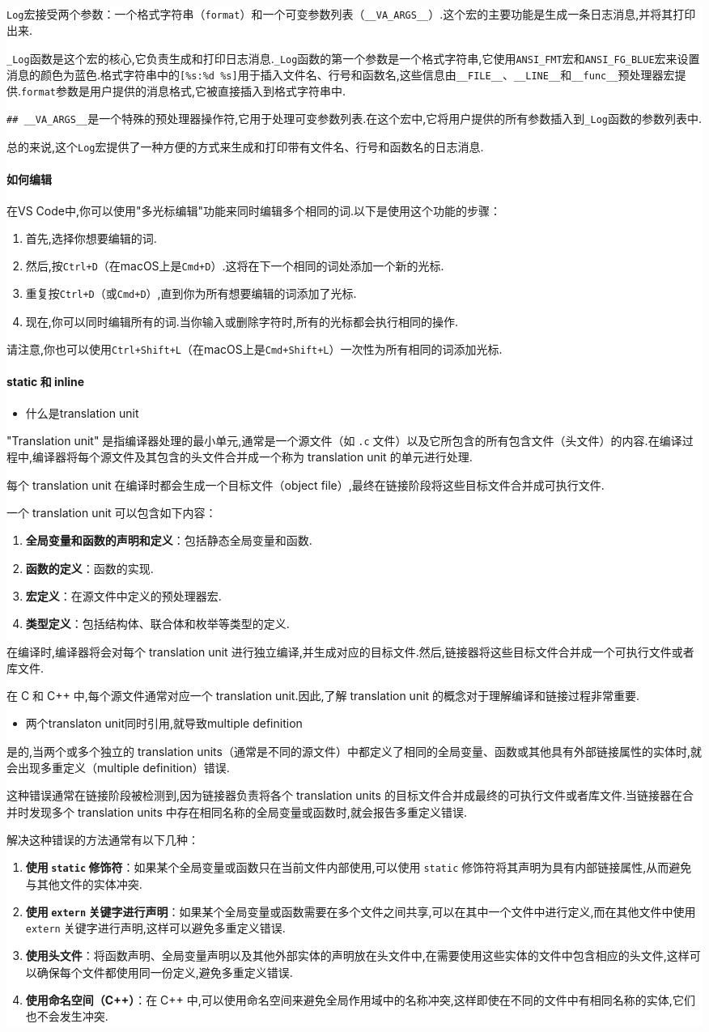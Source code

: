 `Log`宏接受两个参数：一个格式字符串（`format`）和一个可变参数列表（`__VA_ARGS__`）.这个宏的主要功能是生成一条日志消息,并将其打印出来.

`_Log`函数是这个宏的核心,它负责生成和打印日志消息.`_Log`函数的第一个参数是一个格式字符串,它使用`ANSI_FMT`宏和`ANSI_FG_BLUE`宏来设置消息的颜色为蓝色.格式字符串中的`[%s:%d %s]`用于插入文件名、行号和函数名,这些信息由`__FILE__`、`__LINE__`和`__func__`预处理器宏提供.`format`参数是用户提供的消息格式,它被直接插入到格式字符串中.

`## __VA_ARGS__`是一个特殊的预处理器操作符,它用于处理可变参数列表.在这个宏中,它将用户提供的所有参数插入到`_Log`函数的参数列表中.

总的来说,这个`Log`宏提供了一种方便的方式来生成和打印带有文件名、行号和函数名的日志消息.
#### 如何编辑
在VS Code中,你可以使用"多光标编辑"功能来同时编辑多个相同的词.以下是使用这个功能的步骤：

1. 首先,选择你想要编辑的词.

2. 然后,按`Ctrl+D`（在macOS上是`Cmd+D`）.这将在下一个相同的词处添加一个新的光标.

3. 重复按`Ctrl+D`（或`Cmd+D`）,直到你为所有想要编辑的词添加了光标.

4. 现在,你可以同时编辑所有的词.当你输入或删除字符时,所有的光标都会执行相同的操作.

请注意,你也可以使用`Ctrl+Shift+L`（在macOS上是`Cmd+Shift+L`）一次性为所有相同的词添加光标.

#### static 和 inline
+ 什么是translation unit

"Translation unit" 是指编译器处理的最小单元,通常是一个源文件（如 `.c` 文件）以及它所包含的所有包含文件（头文件）的内容.在编译过程中,编译器将每个源文件及其包含的头文件合并成一个称为 translation unit 的单元进行处理.

每个 translation unit 在编译时都会生成一个目标文件（object file）,最终在链接阶段将这些目标文件合并成可执行文件.

一个 translation unit 可以包含如下内容：

1. **全局变量和函数的声明和定义**：包括静态全局变量和函数.

2. **函数的定义**：函数的实现.

3. **宏定义**：在源文件中定义的预处理器宏.

4. **类型定义**：包括结构体、联合体和枚举等类型的定义.

在编译时,编译器将会对每个 translation unit 进行独立编译,并生成对应的目标文件.然后,链接器将这些目标文件合并成一个可执行文件或者库文件.

在 C 和 C++ 中,每个源文件通常对应一个 translation unit.因此,了解 translation unit 的概念对于理解编译和链接过程非常重要.
+ 两个translaton unit同时引用,就导致multiple definition

是的,当两个或多个独立的 translation units（通常是不同的源文件）中都定义了相同的全局变量、函数或其他具有外部链接属性的实体时,就会出现多重定义（multiple definition）错误.

这种错误通常在链接阶段被检测到,因为链接器负责将各个 translation units 的目标文件合并成最终的可执行文件或者库文件.当链接器在合并时发现多个 translation units 中存在相同名称的全局变量或函数时,就会报告多重定义错误.

解决这种错误的方法通常有以下几种：

1. **使用 `static` 修饰符**：如果某个全局变量或函数只在当前文件内部使用,可以使用 `static` 修饰符将其声明为具有内部链接属性,从而避免与其他文件的实体冲突.

2. **使用 `extern` 关键字进行声明**：如果某个全局变量或函数需要在多个文件之间共享,可以在其中一个文件中进行定义,而在其他文件中使用 `extern` 关键字进行声明,这样可以避免多重定义错误.

3. **使用头文件**：将函数声明、全局变量声明以及其他外部实体的声明放在头文件中,在需要使用这些实体的文件中包含相应的头文件,这样可以确保每个文件都使用同一份定义,避免多重定义错误.

4. **使用命名空间（C++）**：在 C++ 中,可以使用命名空间来避免全局作用域中的名称冲突,这样即使在不同的文件中有相同名称的实体,它们也不会发生冲突.
